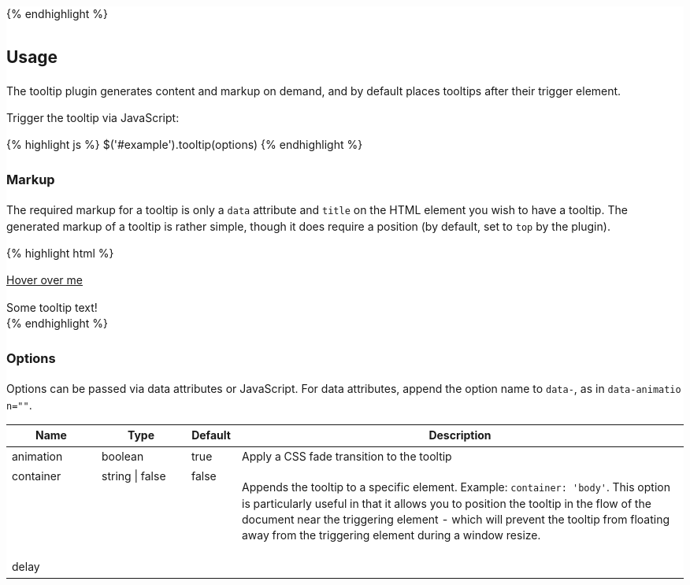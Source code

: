 {% endhighlight %}

## Usage

The tooltip plugin generates content and markup on demand, and by default places tooltips after their trigger element.

Trigger the tooltip via JavaScript:

{% highlight js %}
$('#example').tooltip(options)
{% endhighlight %}

### Markup

The required markup for a tooltip is only a `data` attribute and `title` on the HTML element you wish to have a tooltip. The generated markup of a tooltip is rather simple, though it does require a position (by default, set to `top` by the plugin).

{% highlight html %}

<a href="#" data-toggle="tooltip" title="Some tooltip text!">Hover over me</a>


<div class="tooltip top" role="tooltip">
  <div class="tooltip-arrow"></div>
  <div class="tooltip-inner">
    Some tooltip text!
  </div>
</div>
{% endhighlight %}

### Options

Options can be passed via data attributes or JavaScript. For data attributes, append the option name to `data-`, as in `data-animation=""`.

<div class="table-responsive">
  <table class="table table-bordered table-striped">
    <thead>
      <tr>
        <th style="width: 100px;">Name</th>
        <th style="width: 100px;">Type</th>
        <th style="width: 50px;">Default</th>
        <th>Description</th>
      </tr>
    </thead>
    <tbody>
      <tr>
        <td>animation</td>
        <td>boolean</td>
        <td>true</td>
        <td>Apply a CSS fade transition to the tooltip</td>
      </tr>
      <tr>
        <td>container</td>
        <td>string | false</td>
        <td>false</td>
        <td>
          <p>Appends the tooltip to a specific element. Example: <code>container: 'body'</code>. This option is particularly useful in that it allows you to position the tooltip in the flow of the document near the triggering element - which will prevent the tooltip from floating away from the triggering element during a window resize.</p>
       </td>
      </tr>
      <tr>
        <td>delay</td>